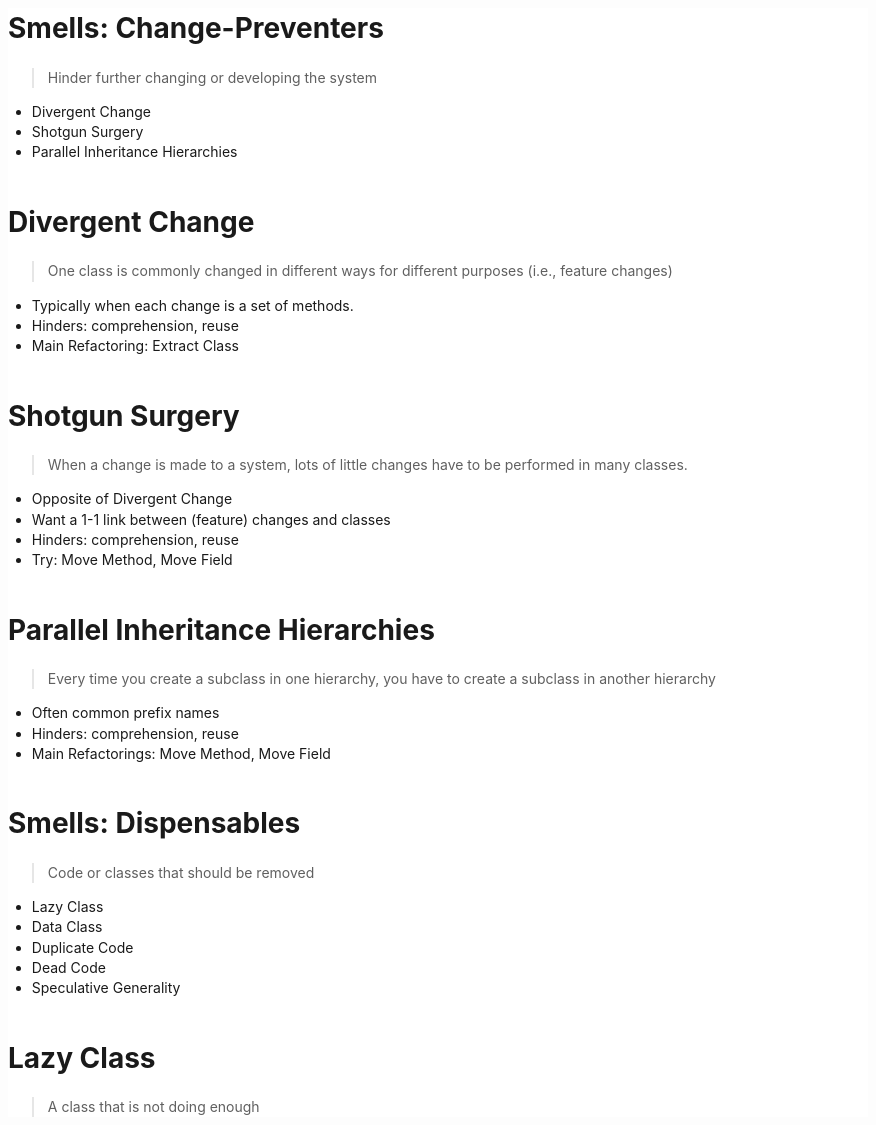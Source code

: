 # Smells: Change-Preventers

> Hinder further changing or developing the system

* Divergent Change
* Shotgun Surgery
* Parallel Inheritance Hierarchies

# Divergent Change

> One class is commonly changed in different ways for different purposes
(i.e., feature changes)

* Typically when each change is a set of methods.
* Hinders: comprehension, reuse
* Main Refactoring: Extract Class

# Shotgun Surgery

> When a change is made to a system, lots of little changes have to be
performed in many classes.

* Opposite of Divergent Change
* Want a 1-1 link between (feature) changes and classes
* Hinders: comprehension, reuse
* Try: Move Method, Move Field

# Parallel Inheritance Hierarchies

> Every time you create a subclass in one hierarchy, you have to create a
subclass in another hierarchy

* Often common prefix names
* Hinders: comprehension, reuse
* Main Refactorings: Move Method, Move Field

# Smells: Dispensables

> Code or classes that should be removed

* Lazy Class
* Data Class
* Duplicate Code
* Dead Code
* Speculative Generality

# Lazy Class

> A class that is not doing enough
